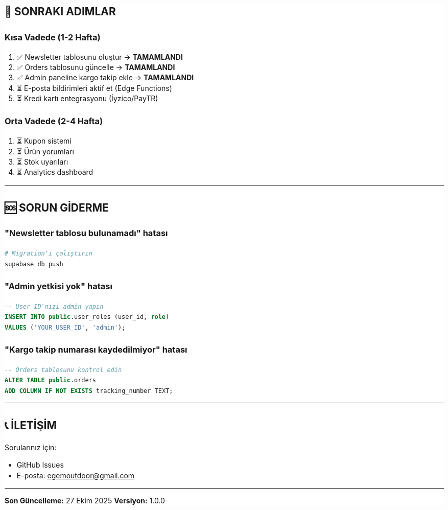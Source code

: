 
## 🎯 SONRAKI ADIMLAR

### Kısa Vadede (1-2 Hafta)
1. ✅ Newsletter tablosunu oluştur → **TAMAMLANDI**
2. ✅ Orders tablosunu güncelle → **TAMAMLANDI**
3. ✅ Admin paneline kargo takip ekle → **TAMAMLANDI**
4. ⏳ E-posta bildirimleri aktif et (Edge Functions)
5. ⏳ Kredi kartı entegrasyonu (İyzico/PayTR)

### Orta Vadede (2-4 Hafta)
1. ⏳ Kupon sistemi
2. ⏳ Ürün yorumları
3. ⏳ Stok uyarıları
4. ⏳ Analytics dashboard

---

## 🆘 SORUN GİDERME

### "Newsletter tablosu bulunamadı" hatası
```bash
# Migration'ı çalıştırın
supabase db push
```

### "Admin yetkisi yok" hatası
```sql
-- User ID'nizi admin yapın
INSERT INTO public.user_roles (user_id, role)
VALUES ('YOUR_USER_ID', 'admin');
```

### "Kargo takip numarası kaydedilmiyor" hatası
```sql
-- Orders tablosunu kontrol edin
ALTER TABLE public.orders 
ADD COLUMN IF NOT EXISTS tracking_number TEXT;
```

---

## 📞 İLETİŞİM

Sorularınız için:
- GitHub Issues
- E-posta: egemoutdoor@gmail.com

---

**Son Güncelleme:** 27 Ekim 2025
**Versiyon:** 1.0.0
